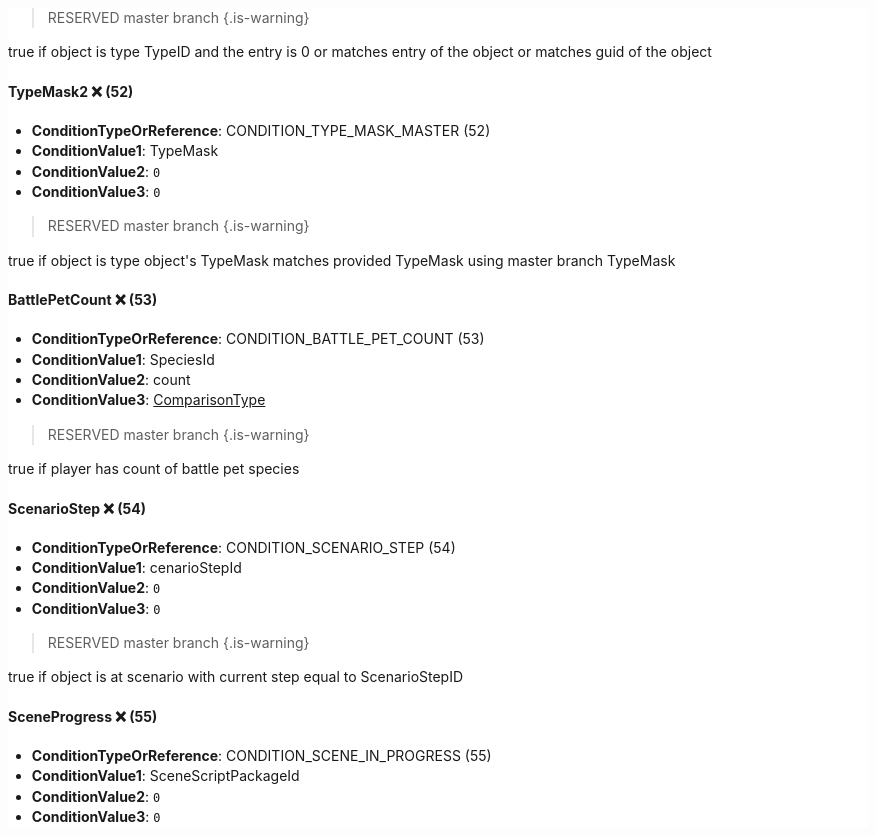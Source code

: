 > RESERVED master branch
{.is-warning}

true if object is type TypeID and the entry is 0 or matches entry of the object or matches guid of the object
#### TypeMask2 ❌&nbsp;(52)
* **ConditionTypeOrReference**:
CONDITION_TYPE_MASK_MASTER (52)
* **ConditionValue1**:
TypeMask
* **ConditionValue2**:
`0`
* **ConditionValue3**:
`0`

> RESERVED master branch
{.is-warning}

true if object is type object's TypeMask matches provided TypeMask using master branch TypeMask
#### BattlePetCount ❌&nbsp;(53)
* **ConditionTypeOrReference**:
CONDITION_BATTLE_PET_COUNT (53)
* **ConditionValue1**:
SpeciesId
* **ConditionValue2**:
count
* **ConditionValue3**:
[ComparisonType](#comparisontype)

> RESERVED master branch
{.is-warning}

true if player has count of battle pet species
#### ScenarioStep ❌&nbsp;(54)
* **ConditionTypeOrReference**:
CONDITION_SCENARIO_STEP (54)
* **ConditionValue1**:
cenarioStepId
* **ConditionValue2**:
`0`
* **ConditionValue3**:
`0`

> RESERVED master branch
{.is-warning}

true if object is at scenario with current step equal to ScenarioStepID
#### SceneProgress ❌&nbsp;(55)
* **ConditionTypeOrReference**:
CONDITION_SCENE_IN_PROGRESS (55)
* **ConditionValue1**:
SceneScriptPackageId
* **ConditionValue2**:
`0`
* **ConditionValue3**:
`0`
